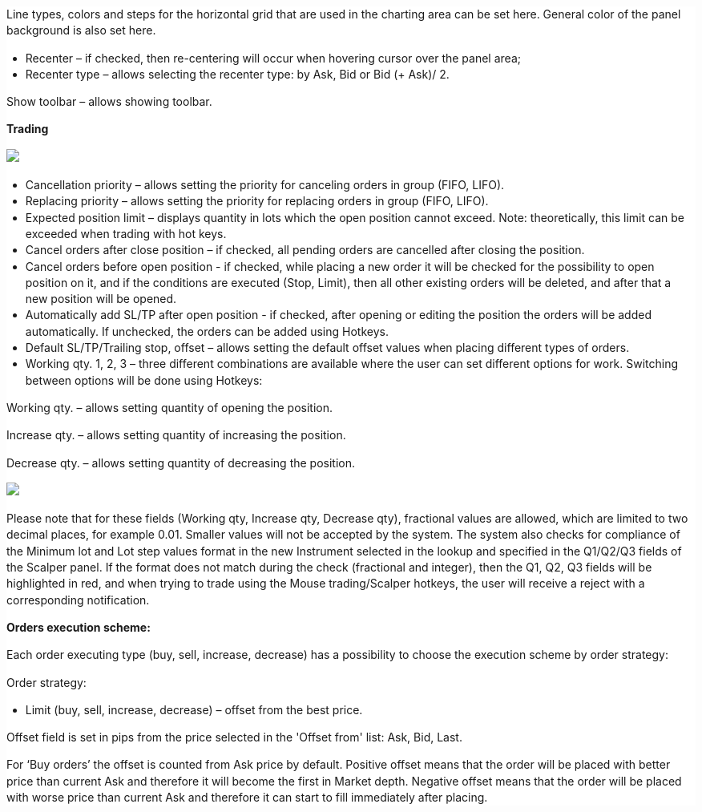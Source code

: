 
Line types, colors and steps for the horizontal grid that are used in the charting area can be set here. General color of the panel background is also set here.

* Recenter – if checked, then re-centering will occur when hovering cursor over the panel area;
* Recenter type – allows selecting the recenter type: by Ask, Bid or Bid \(+ Ask\)/ 2.

Show toolbar – allows showing toolbar.

**Trading**

![](../../../.gitbook/assets/69.png)

* Cancellation priority – allows setting the priority for canceling orders in group \(FIFO, LIFO\).
* Replacing priority – allows setting the priority for replacing orders in group \(FIFO, LIFO\).
* Expected position limit – displays quantity in lots which the open position cannot exceed. Note: theoretically, this limit can be exceeded when trading with hot keys.
* Cancel orders after close position – if checked, all pending orders are cancelled after closing the position.
* Cancel orders before open position - if checked, while placing a new order it will be checked for the possibility to open position on it, and if the conditions are executed \(Stop, Limit\), then all other existing orders will be deleted, and after that a new position will be opened.
* Automatically add SL/TP after open position - if checked, after opening or editing the position the orders will be added automatically. If unchecked, the orders can be added using Hotkeys.
* Default SL/TP/Trailing stop, offset – allows setting the default offset values when placing different types of orders.
* Working qty. 1, 2, 3 – three different combinations are available where the user can set different options for work. Switching between options will be done using Hotkeys:

Working qty. – allows setting quantity of opening the position.

Increase qty. – allows setting quantity of increasing the position.

Decrease qty. – allows setting quantity of decreasing the position.

![](../../../.gitbook/assets/70.png)

Please note that for these fields \(Working qty, Increase qty, Decrease qty\), fractional values are allowed, which are limited to two decimal places, for example 0.01. Smaller values will not be accepted by the system. The system also checks for compliance of the Minimum lot and Lot step values format in the new Instrument selected in the lookup and specified in the Q1/Q2/Q3 fields of the Scalper panel. If the format does not match during the check \(fractional and integer\), then the Q1, Q2, Q3 fields will be highlighted in red, and when trying to trade using the Mouse trading/Scalper hotkeys, the user will receive a reject with a corresponding notification.

**Orders execution scheme:**

Each order executing type \(buy, sell, increase, decrease\) has a possibility to choose the execution scheme by order strategy:

Order strategy:

* Limit \(buy, sell, increase, decrease\) – offset from the best price.

Offset field is set in pips from the price selected in the 'Offset from' list: Ask, Bid, Last.

For ‘Buy orders’ the offset is counted from Ask price by default. Positive offset means that the order will be placed with better price than current Ask and therefore it will become the first in Market depth. Negative offset means that the order will be placed with worse price than current Ask and therefore it can start to fill immediately after placing.
